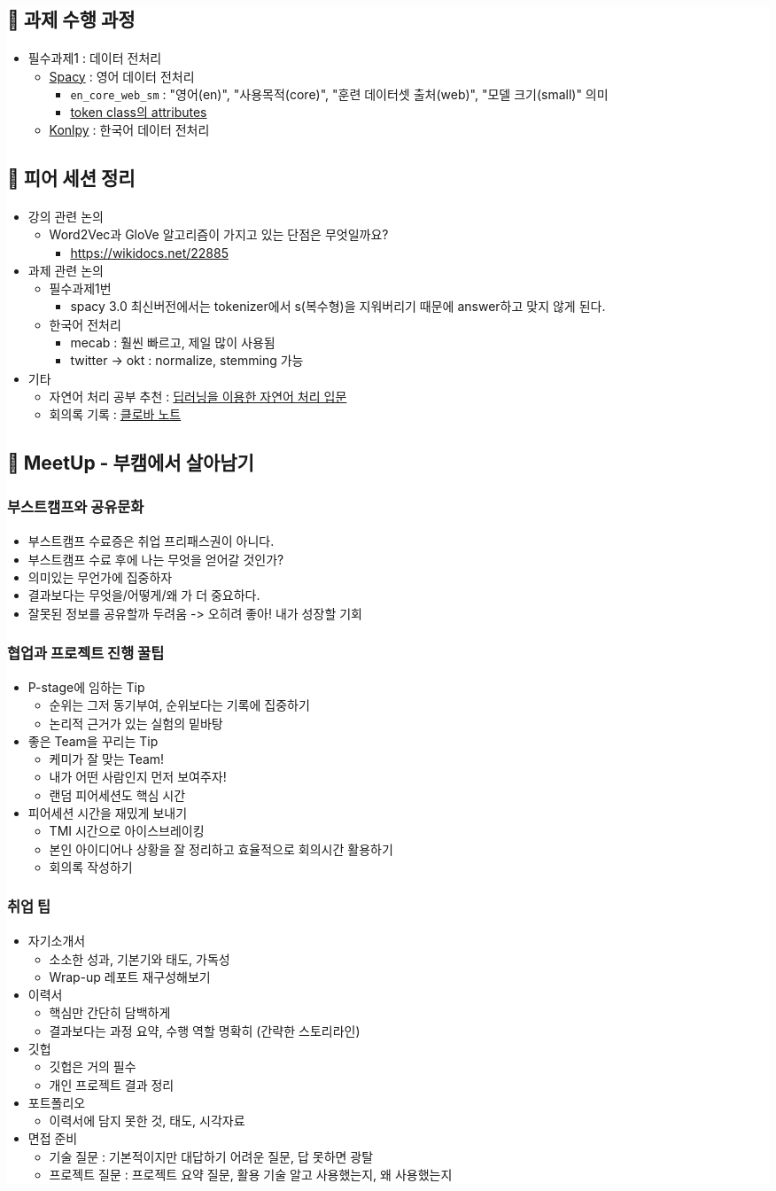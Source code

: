 ## 🔎 과제 수행 과정

* 필수과제1 : 데이터 전처리
  * [Spacy](https://spacy.io/) : 영어 데이터 전처리
    * `en_core_web_sm` : "영어(en)", "사용목적(core)", "훈련 데이터셋 출처(web)", "모델 크기(small)" 의미
    * [token class의 attributes](https://spacy.io/api/token#attributes)
  * [Konlpy](https://konlpy.org/ko/latest/) : 한국어 데이터 전처리

## 🌱 피어 세션 정리

* 강의 관련 논의
  * Word2Vec과 GloVe 알고리즘이 가지고 있는 단점은 무엇일까요?
    * https://wikidocs.net/22885
* 과제 관련 논의
  * 필수과제1번
    * spacy 3.0 최신버전에서는 tokenizer에서 s(복수형)을 지워버리기 때문에 answer하고 맞지 않게 된다.
  * 한국어 전처리
    * mecab : 훨씬 빠르고, 제일 많이 사용됨
    * twitter → okt : normalize, stemming 가능
* 기타
  * 자연어 처리 공부 추천 : [딥러닝을 이용한 자연어 처리 입문](https://wikidocs.net/book/2155)
  * 회의록 기록 : [클로바 노트](https://clovanote.naver.com/home)

## 🐣 MeetUp - 부캠에서 살아남기

### 부스트캠프와 공유문화

* 부스트캠프 수료증은 취업 프리패스권이 아니다.
* 부스트캠프 수료 후에 나는 무엇을 얻어갈 것인가?
* 의미있는 무언가에 집중하자
* 결과보다는 무엇을/어떻게/왜 가 더 중요하다.
* 잘못된 정보를 공유할까 두려움 -> 오히려 좋아! 내가 성장할 기회

### 협업과 프로젝트 진행 꿀팁

* P-stage에 임하는 Tip
  * 순위는 그저 동기부여, 순위보다는 기록에 집중하기
  * 논리적 근거가 있는 실험의 밑바탕
* 좋은 Team을 꾸리는 Tip
  * 케미가 잘 맞는 Team!
  * 내가 어떤 사람인지 먼저 보여주자!
  * 랜덤 피어세션도 핵심 시간
* 피어세션 시간을 재밌게 보내기
  * TMI 시간으로 아이스브레이킹
  * 본인 아이디어나 상황을 잘 정리하고 효율적으로 회의시간 활용하기
  * 회의록 작성하기

### 취업 팁

* 자기소개서
  * 소소한 성과, 기본기와 태도, 가독성
  * Wrap-up 레포트 재구성해보기
* 이력서
  * 핵심만 간단히 담백하게
  * 결과보다는 과정 요약, 수행 역할 명확히 (간략한 스토리라인)
* 깃헙
  * 깃헙은 거의 필수
  * 개인 프로젝트 결과 정리
* 포트폴리오
  * 이력서에 담지 못한 것, 태도, 시각자료
* 면접 준비
  * 기술 질문 : 기본적이지만 대답하기 어려운 질문, 답 못하면 광탈
  * 프로젝트 질문 : 프로젝트 요약 질문, 활용 기술 알고 사용했는지, 왜 사용했는지